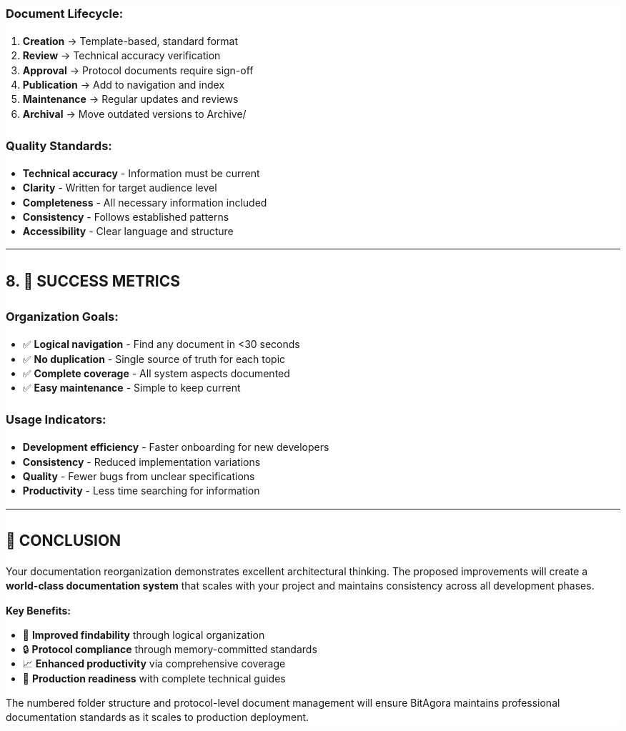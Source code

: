 ### **Document Lifecycle:**
1. **Creation** → Template-based, standard format
2. **Review** → Technical accuracy verification
3. **Approval** → Protocol documents require sign-off
4. **Publication** → Add to navigation and index
5. **Maintenance** → Regular updates and reviews
6. **Archival** → Move outdated versions to Archive/

### **Quality Standards:**
- **Technical accuracy** - Information must be current
- **Clarity** - Written for target audience level
- **Completeness** - All necessary information included
- **Consistency** - Follows established patterns
- **Accessibility** - Clear language and structure

---

## **8. 🎯 SUCCESS METRICS**

### **Organization Goals:**
- ✅ **Logical navigation** - Find any document in <30 seconds
- ✅ **No duplication** - Single source of truth for each topic
- ✅ **Complete coverage** - All system aspects documented
- ✅ **Easy maintenance** - Simple to keep current

### **Usage Indicators:**
- **Development efficiency** - Faster onboarding for new developers
- **Consistency** - Reduced implementation variations
- **Quality** - Fewer bugs from unclear specifications
- **Productivity** - Less time searching for information

---

## **🎉 CONCLUSION**

Your documentation reorganization demonstrates excellent architectural thinking. The proposed improvements will create a **world-class documentation system** that scales with your project and maintains consistency across all development phases.

**Key Benefits:**
- 🎯 **Improved findability** through logical organization
- 🔒 **Protocol compliance** through memory-committed standards  
- 📈 **Enhanced productivity** via comprehensive coverage
- 🚀 **Production readiness** with complete technical guides

The numbered folder structure and protocol-level document management will ensure BitAgora maintains professional documentation standards as it scales to production deployment. 